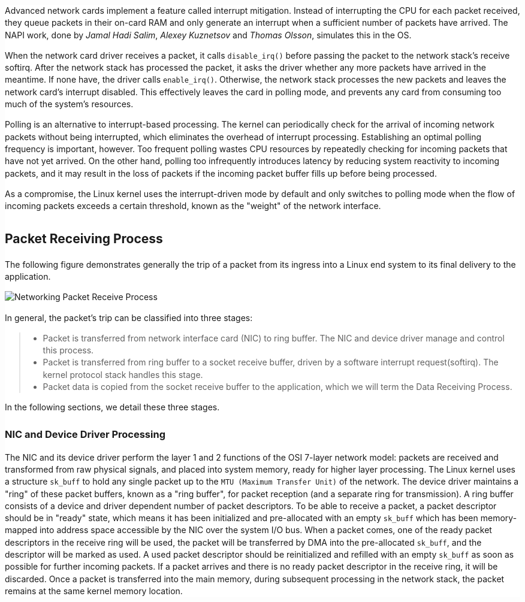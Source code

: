 Advanced network cards implement a feature called interrupt mitigation. Instead of interrupting the CPU for each packet received, they queue packets in their on-card RAM and only generate an interrupt when a sufficient number of packets have arrived. The NAPI work, done by *Jamal Hadi Salim*, *Alexey Kuznetsov* and *Thomas Olsson*, simulates this in the OS.

When the network card driver receives a packet, it calls `disable_irq()` before passing the packet to the network stack’s receive softirq. After the network stack has processed the packet, it asks the driver whether any more packets have arrived in the meantime. If none have, the driver calls `enable_irq()`. Otherwise, the network stack processes the new packets and leaves the network card’s interrupt disabled. This effectively leaves the card in polling mode, and prevents any card from consuming too much of the system’s resources.

Polling is an alternative to interrupt-based processing. The kernel can periodically check for the arrival of incoming network packets without being interrupted, which eliminates the overhead of interrupt processing. Establishing an optimal polling frequency is important, however. Too frequent polling wastes CPU resources by repeatedly checking for incoming packets that have not yet arrived. On the other hand, polling too infrequently introduces latency by reducing system reactivity to incoming packets, and it may result in the loss of packets if the incoming packet buffer fills up before being processed.

As a compromise, the Linux kernel uses the interrupt-driven mode by default and only switches to polling mode when the flow of incoming packets exceeds a certain threshold, known as the "weight" of the network interface.

## Packet Receiving Process

The following figure demonstrates generally the trip of a packet from its ingress into a Linux end system to its final delivery to the application. 

<img src="{{ site.baseurl }}/images/2015-12-05-1/packet-receive-process.png" alt="Networking Packet Receive Process">

In general, the packet’s trip can be classified into three stages:

>- Packet is transferred from network interface card (NIC) to ring buffer. The NIC and device driver manage and control this process. 
>- Packet is transferred from ring buffer to a socket receive buffer, driven by a software interrupt request(softirq). The kernel protocol stack handles this stage.
>- Packet data is copied from the socket receive buffer to the application, which we will term the Data Receiving Process.

In the following sections, we detail these three stages. 

### NIC and Device Driver Processing

The NIC and its device driver perform the layer 1 and 2 functions of the OSI 7-layer network model: packets are received and transformed from raw physical signals, and placed into system memory, ready for higher layer processing. The Linux kernel uses a structure `sk_buff` to hold any single packet up to the `MTU (Maximum Transfer Unit)` of the network. The device driver maintains a "ring" of these packet buffers, known as a "ring buffer", for packet reception (and a separate ring for transmission). A ring buffer consists of a device and driver dependent number of packet descriptors. To be able to receive a packet, a packet descriptor should be in "ready" state, which means it has been initialized and pre-allocated with an empty `sk_buff` which has been memory-mapped into address
space accessible by the NIC over the system I/O bus. When a packet comes, one of the ready packet descriptors in the receive ring will be used, the packet will be transferred by DMA into the pre-allocated `sk_buff`, and the descriptor will be marked as used. A used packet descriptor should be reinitialized and refilled with an empty `sk_buff` as soon as possible for further incoming packets. If a packet arrives and there is no ready packet
descriptor in the receive ring, it will be discarded. Once a packet is transferred into the main memory, during subsequent processing in the network stack, the packet remains at the same kernel memory location. 
